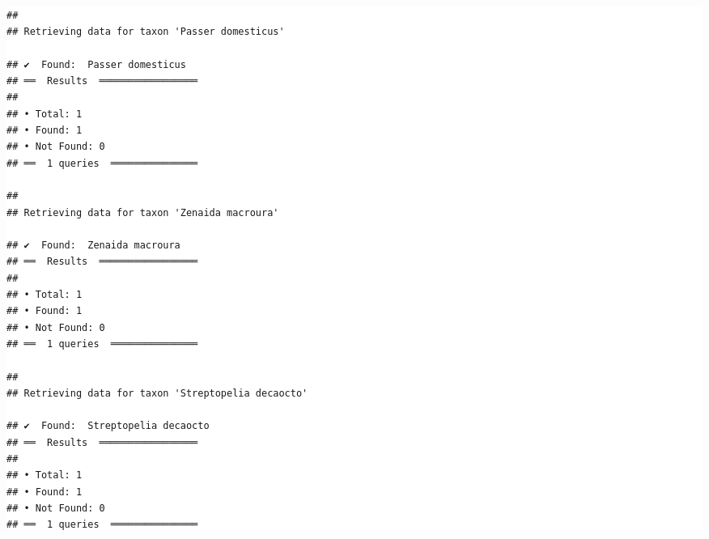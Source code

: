     ## 
    ## Retrieving data for taxon 'Passer domesticus'

    ## ✔  Found:  Passer domesticus
    ## ══  Results  ═════════════════
    ## 
    ## • Total: 1 
    ## • Found: 1 
    ## • Not Found: 0
    ## ══  1 queries  ═══════════════

    ## 
    ## Retrieving data for taxon 'Zenaida macroura'

    ## ✔  Found:  Zenaida macroura
    ## ══  Results  ═════════════════
    ## 
    ## • Total: 1 
    ## • Found: 1 
    ## • Not Found: 0
    ## ══  1 queries  ═══════════════

    ## 
    ## Retrieving data for taxon 'Streptopelia decaocto'

    ## ✔  Found:  Streptopelia decaocto
    ## ══  Results  ═════════════════
    ## 
    ## • Total: 1 
    ## • Found: 1 
    ## • Not Found: 0
    ## ══  1 queries  ═══════════════
